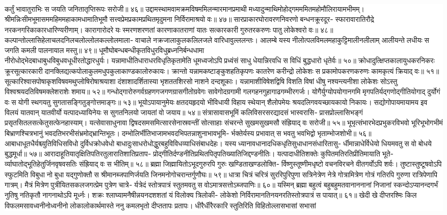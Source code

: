 कर्तुं भावातुराभिः स जयति जनितातृप्तिरूपः सरोजी॥ ४६॥
उद्दामस्थामवामक्रमविषममिलन्मारमानप्रमाथी 
मध्यादुन्माथिमोहोद्गमममितमहोमौलिरायामभीमम्। 
श्रीमन्निःसीमभूमासममहिममहाकामधामातिभूमौ 
सत्त्वप्रेमप्रकामप्रथितमृदुमना निर्विरामाश्रयो वः॥ ४७॥
सारप्राकारघोरावरणनिवरणो बन्धनक्रूरदूर-
स्फारावारातिरौद्रे नरकनगरिकाकारधारिण्यरीणाम्। 
कारागारोदरे यः स्मरणशरणतां कारणाकातराणां 
यातः सत्कारकारी गुरुतरकरुणः पातु लोकेश्वरो वः॥ ४८॥
कल्पान्तोल्लासिहेलाचलदनिलचलोल्लोलकल्लोलमाला-
वाचाले नक्रजालाकुलकलिलजले वारिधावुल्ललन्तः। 
आलम्बे यस्य नीलोत्पलविमलमहाकुट्टिमालीनलीलाम् 
आलीयन्ते लधीयः स जगति कमली पालनायाल मस्तु॥ ४९॥
धूमौघोबन्धबन्धीकृतविधुरविधुब्रध्ननिर्बन्धधामा  
नीरोधोद्भेदबाधाबुधविबुधवधूधीरतोद्धारधुर्यः।
यन्नामाधीतिधाराधरविधृतिकृतामेति धूमध्वजोऽपि 
प्रध्वंसं साधु धेयान्निरवधि स विधिं बुद्धधारो धृतेर्वः॥ ५०॥
क्रोधादुत्क्षिप्तकालायुधकरनिकरः क्रूरसूत्कारकारी
दानक्लिद्यत्कपोलाकुलमधुपकुलाकाण्डकालोरुकायः। 
क्रान्तो यन्नामकष्टाङ्कुशहतिकृपणः कातरेण करीन्द्रो 
लोकेशः स प्रकामोपकरणकरुणः कामकृत्यं क्रियाद् वः॥ ५१॥
सूत्कारिश्वासपोषाकृशविषवमथुप्लोषिरोषाश्रयाशा 
दंशाशादर्शितास्या भृशततशिरसो नाशने दन्दशूकाः। 
यन्नामाशीविषेशद्विषि विशति विषां धीषु नश्यन्त्यनीशा 
लोकेशः सोऽस्तु विश्वश्रयदतिविषमक्लेशराशेः शमाय॥ ५२॥
गन्धोद्गारोरुगर्वग्रहणगजगणग्रासगीतोग्रवेगः 
सावेगोदग्रगामी गलगहनगुहागाढगम्भीरगर्जः। 
योगैर्युग्योपयोगानगमि मृगपतिर्यद्गणोद्गीतियोगाद् 
दुर्योगं वः स योगी स्थगयतु सुगतासङ्गितुङ्गोत्तमाङ्गः॥ ५३॥
भूयोऽपायानुमेयः क्षतदयहृदयो भीविधायी विहाय 
स्थेयान् शैलोपमेयः श्रयदलिगवयच्छायकायो निकायः। 
सद्योगोपायमायामय इव विलयं यातवान् यातवीर्यो 
यत्पादध्यायिनेयः स सुगतनिलयो जायतां वो जयाय॥ ५४॥
संत्रासावासभूमिं कलिविसरसरद्यादसं भास्वरासि-
प्रासप्रोल्लासिभङ्गं प्रसृतसितलसत्केतुसत्फेनहास्याम्। 
यत्सेवासाधुनावा द्विषदसमसमित्सारसेनास्रवन्तीं 
सोत्साहाः संचरन्ते सुखमसुखमसौ संह्रियाद् वः सरोजी॥ ५५॥
भूभृत्संभारभेदप्रभुकरविभवो भूरिभूभोगभीमं 
बिभ्राणश्चित्रभानुं भवदतिभरभीसंभ्रमोद्भ्रान्तिभूतः। 
दम्भोलिर्भीतिभाजामभवदभिपतन्नाशुनाभावभूमि-
र्भक्तेर्यस्य प्रभावात् स भवतु भवभिद्वो भृताम्भोजशोभी॥ ५६॥
आबाधाधूतधैर्यश्च्युतिविधिसविधो दुर्विधक्रोधवेधो 
बाधादुःसाधरोधोद्धुरबहुविविधव्याधिसंबाधदेहः। 
यस्य ध्यानावधानादधिकधृतिसुधाधानसंधारितासु-
र्धीमान्नाधेर्विधेयो धियमवतु स वो बोधये बुद्धमूर्धा॥ ५७॥
आरादाहूतियातृक्षितिपतिरतुलारातिशातिप्रताप-
प्रोद्गीतिर्दण्डनीतिप्रथितपितृपतिख्यातिजिद्दण्डनीतिः। 
यत्पादाधीतिशक्तेः कुपितमतिरतिप्रीतिमायाति भूते-
र्व्याघातोद्भूतिहेतुर्जिनवृषवसतिः संह्रियाद् वः स भीतिम्॥ ५८॥
ब्रह्मा जिह्मायितोऽभूदगुरुरपि गुरुः खण्डिताखण्डलोक्ति-
र्विष्णुस्तूष्णीमधृष्टो वचनविरचने वीतगर्वोऽपि शर्वः। 
तुष्टास्तुष्टूषवोऽपि स्फुटमिति  विबुधा नो बुधा यद्गुणोक्तौ 
स श्रीमानब्जपाणिर्जयति जिनमनोगोचरान्तर्गुणौघः॥ ५९॥
धात्रा चित्रं चरित्रं सुररिपुरिपुणा सत्रिनेत्रेण नेत्रे 
गोत्रामित्रेण गोत्रं गतिरपि गुरुणा रात्रिपेणापि गात्रम्। 
मैत्रं मित्रेण पुत्रीयितसकलजगत्प्रेम पुत्रेण चात्रे-
र्यत्रेदं स्तोत्रपात्रं स्तुतमवतु स वोऽमात्रसत्तोऽब्जपाणिः॥ ६०॥
यस्मिन् ब्रह्मा बहुत्वं बहुबहुमतवानाननानां निजानां 
स्कन्दोऽप्यानन्दगर्भं नुतिषु नतिकृतौ नागनाथोऽपि मूर्ध्नः। 
शक्रः श्लाघ्यामनैषीन्नयनदशशतां यं विलोक्य त्रिलोकी-
लोकेशो निर्विरामानतिनयनरतिस्तोत्रपात्रं स पायात्॥ ६१॥
खेदी खे दीप्तरश्मिः किल विफलमसावध्वनीनोध्वनीनो 
लोकालोकार्थमास्ते ननु कमलभृतो दीप्ततापः प्रतापः। 
धीरैर्धीरैरकारि स्तुतिरिति विहितोल्लासभासां सभासां 